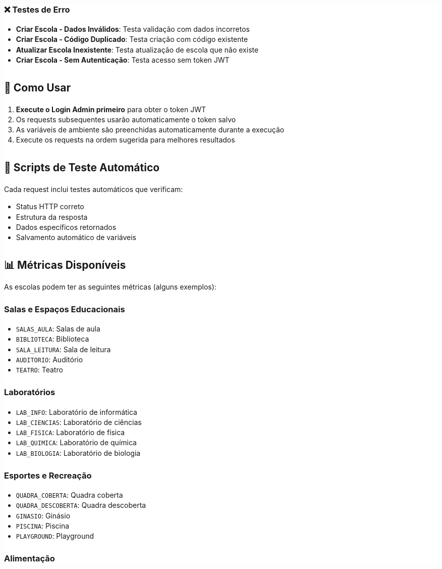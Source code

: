 ### ❌ Testes de Erro

- **Criar Escola - Dados Inválidos**: Testa validação com dados incorretos
- **Criar Escola - Código Duplicado**: Testa criação com código existente
- **Atualizar Escola Inexistente**: Testa atualização de escola que não existe
- **Criar Escola - Sem Autenticação**: Testa acesso sem token JWT

## 🎯 Como Usar

1. **Execute o Login Admin primeiro** para obter o token JWT
2. Os requests subsequentes usarão automaticamente o token salvo
3. As variáveis de ambiente são preenchidas automaticamente durante a execução
4. Execute os requests na ordem sugerida para melhores resultados

## 🧪 Scripts de Teste Automático

Cada request inclui testes automáticos que verificam:
- Status HTTP correto
- Estrutura da resposta
- Dados específicos retornados
- Salvamento automático de variáveis

## 📊 Métricas Disponíveis

As escolas podem ter as seguintes métricas (alguns exemplos):

### Salas e Espaços Educacionais

- `SALAS_AULA`: Salas de aula
- `BIBLIOTECA`: Biblioteca
- `SALA_LEITURA`: Sala de leitura
- `AUDITORIO`: Auditório
- `TEATRO`: Teatro

### Laboratórios

- `LAB_INFO`: Laboratório de informática
- `LAB_CIENCIAS`: Laboratório de ciências
- `LAB_FISICA`: Laboratório de física
- `LAB_QUIMICA`: Laboratório de química
- `LAB_BIOLOGIA`: Laboratório de biologia

### Esportes e Recreação

- `QUADRA_COBERTA`: Quadra coberta
- `QUADRA_DESCOBERTA`: Quadra descoberta
- `GINASIO`: Ginásio
- `PISCINA`: Piscina
- `PLAYGROUND`: Playground

### Alimentação

